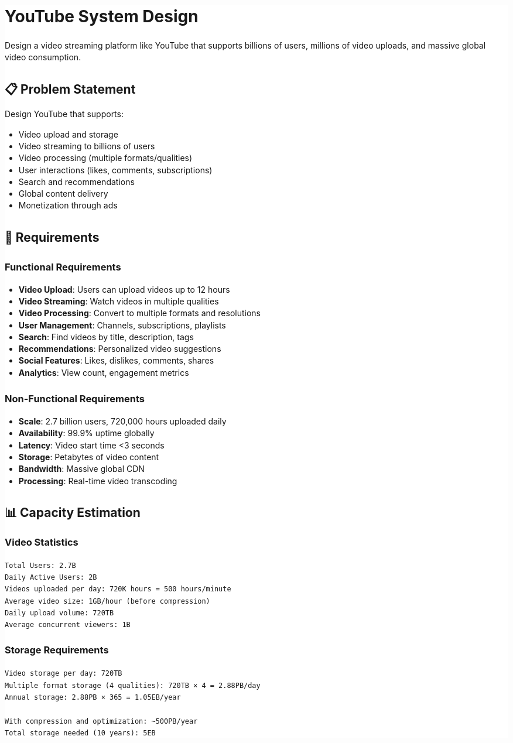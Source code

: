 # YouTube System Design

Design a video streaming platform like YouTube that supports billions of users, millions of video uploads, and massive global video consumption.

## 📋 Problem Statement

Design YouTube that supports:
- Video upload and storage
- Video streaming to billions of users
- Video processing (multiple formats/qualities)
- User interactions (likes, comments, subscriptions)
- Search and recommendations
- Global content delivery
- Monetization through ads

## 🎯 Requirements

### Functional Requirements
- **Video Upload**: Users can upload videos up to 12 hours
- **Video Streaming**: Watch videos in multiple qualities
- **Video Processing**: Convert to multiple formats and resolutions
- **User Management**: Channels, subscriptions, playlists
- **Search**: Find videos by title, description, tags
- **Recommendations**: Personalized video suggestions
- **Social Features**: Likes, dislikes, comments, shares
- **Analytics**: View count, engagement metrics

### Non-Functional Requirements
- **Scale**: 2.7 billion users, 720,000 hours uploaded daily
- **Availability**: 99.9% uptime globally
- **Latency**: Video start time <3 seconds
- **Storage**: Petabytes of video content
- **Bandwidth**: Massive global CDN
- **Processing**: Real-time video transcoding

## 📊 Capacity Estimation

### Video Statistics
```
Total Users: 2.7B
Daily Active Users: 2B
Videos uploaded per day: 720K hours = 500 hours/minute
Average video size: 1GB/hour (before compression)
Daily upload volume: 720TB
Average concurrent viewers: 1B
```

### Storage Requirements
```
Video storage per day: 720TB
Multiple format storage (4 qualities): 720TB × 4 = 2.88PB/day
Annual storage: 2.88PB × 365 = 1.05EB/year

With compression and optimization: ~500PB/year
Total storage needed (10 years): 5EB
```
